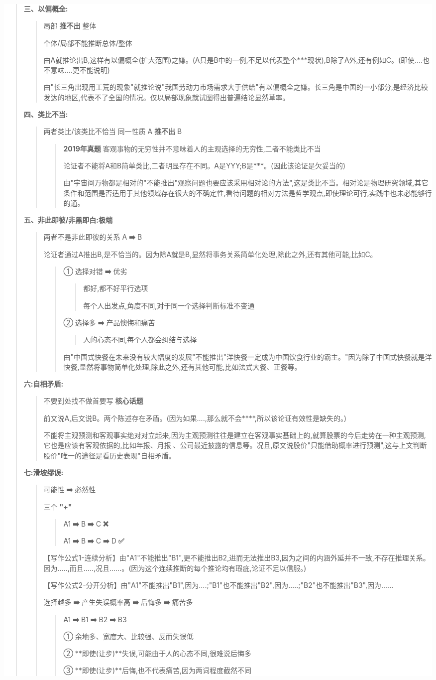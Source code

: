 > **三、以偏概全:**
> > 局部 **推不出** 整体
> > 
> > 个体/局部不能推断总体/整体
> > 
> > 由A就推论出B,这样有以偏概全(扩大范围)之嫌。(A只是B中的一例,不足以代表整个***现状),B除了A外,还有例如C。(即使....也不意味....更不能说明)
> > 
> > 由"长三角出现用工荒的现象"就推论说"我国劳动力市场需求大于供给"有以偏概全之嫌。长三角是中国的一小部分,是经济比较发达的地区,代表不了全国的情况。仅以局部现象就试图得出普遍结论显然草率。
> 
> **四、类比不当:**
> > 两者类比/该类比不恰当
> > 同一性质  A **推不出** B
> > > **2019年真题** 客观事物的无穷性并不意味着人的主观选择的无穷性,二者不能类比不当
> > > 
> > > 论证者不能将A和B简单类比,二者明显存在不同。A是YYY;B是***。(因此该论证是欠妥当的)
> > > 
> > > 由"宇宙间万物都是相对的"不能推出"观察问题也要应该采用相对论的方法",这是类比不当。相对论是物理研究领域,其它条件和范围是否适用于其他领域存在很大的不确定性,看待问题的相对方法是哲学观点,即使理论可行,实践中也未必能够行的通。
> 
> **五、非此即彼/非黑即白:极端** 
> > 两者不是非此即彼的关系
> > A **➡️** B
> > 
> > 论证者通过A推出B,是不恰当的。因为除A就是B,显然将事务关系简单化处理,除此之外,还有其他可能,比如C。
> > > ① 选择对错 **➡️** 优劣
> > > > 都好,都不好平行选项
> > > > 
> > > >  每个人出发点,角度不同,对于同一个选择判断标准不变通
> > > 
> > > ② 选择多 **➡️** 产品懊悔和痛苦
> > > > 人的心态不同,每个人都会纠结与选择
> > > 
> > > 由"中国式快餐在未来没有较大幅度的发展"不能推出"洋快餐一定成为中国饮食行业的霸主。"因为除了中国式快餐就是洋快餐,显然将事物简单化处理,除此之外,还有其他可能,比如法式大餐、正餐等。
> 
> **六:自相矛盾:**
> > 不要到处找不做首要写  **核心话题**
> > 
> > 前文说A,后文说B。两个陈述存在矛盾。(因为如果....,那么就不会****,所以该论证有效性是缺失的。)
> > 
> > 不能将主观预测和客观事实绝对对立起来,因为主观预测往往是建立在客观事实基础上的,就算股票的今后走势在一种主观预测,它也是应该有客观依据的,比如年报、月报 、公司最近披露的信息等。况且,原文说股价"只能借助概率进行预测",这与上文判断股价"唯一的途径是看历史表现"自相矛盾。
> 
> **七:滑坡缪误:**
> > 可能性 **➡️** 必然性
> > 
> > 三个 **"+"**
> > > A1 **➡️** B **➡️** C  **❌**
> > > 
> > > A1 **➡️** B **➡️** C **➡️** D **✅**
> > 
> > 【写作公式1-连续分析】由"A1"不能推出"B1",更不能推出B2,进而无法推出B3,因为之间的内涵外延并不一致,不存在推理关系。因为.....,而且.....,况且......。(因为这个连续推断的每个推论均有瑕疵,论证不足以信服。)
> > 
> > 【写作公式2-分开分析】由"A1"不能推出"B1",因为....;"B1"也不能推出"B2",因为.....;"B2"也不能推出"B3",因为......
> > 
> > 选择越多 **➡️** 产生失误概率高 **➡️** 后悔多 **➡️** 痛苦多
> > > A1 **➡️** B1 **➡️** B2 **➡️** B3
> > > 
> > > ① 余地多、宽度大、比较强、反而失误低
> > > 
> > > ② **即使(让步)**失误,可能由于人的心态不同,很难说后悔多
> > > 
> > > ③ **即使(让步)**后悔,也不代表痛苦,因为两词程度截然不同
> > > 